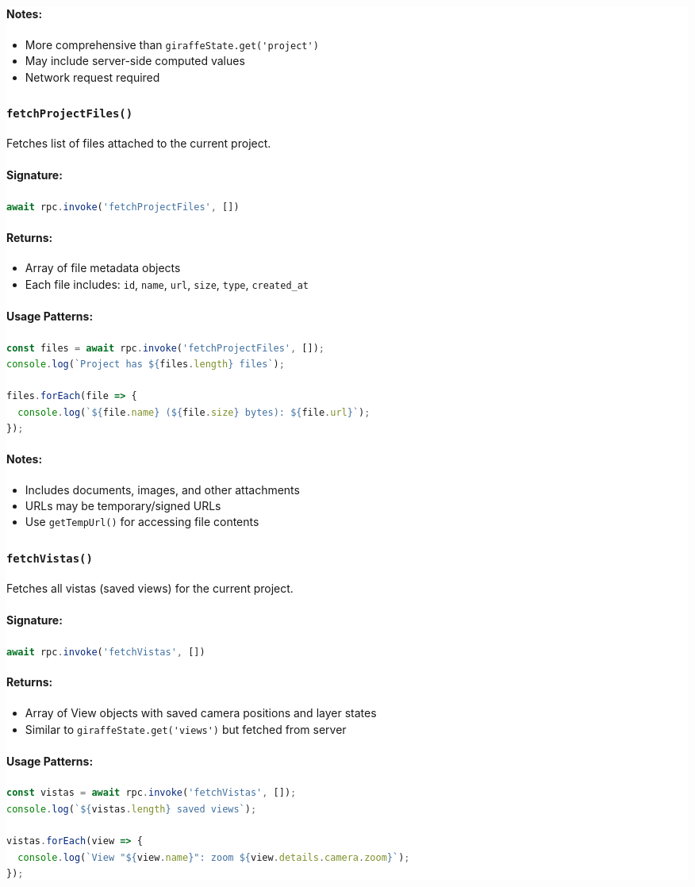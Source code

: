 #### Notes:
- More comprehensive than `giraffeState.get('project')`
- May include server-side computed values
- Network request required

### **`fetchProjectFiles()`**

Fetches list of files attached to the current project.

#### Signature:
```js
await rpc.invoke('fetchProjectFiles', [])
```

#### Returns:
- Array of file metadata objects
- Each file includes: `id`, `name`, `url`, `size`, `type`, `created_at`

#### Usage Patterns:
```js
const files = await rpc.invoke('fetchProjectFiles', []);
console.log(`Project has ${files.length} files`);

files.forEach(file => {
  console.log(`${file.name} (${file.size} bytes): ${file.url}`);
});
```

#### Notes:
- Includes documents, images, and other attachments
- URLs may be temporary/signed URLs
- Use `getTempUrl()` for accessing file contents

### **`fetchVistas()`**

Fetches all vistas (saved views) for the current project.

#### Signature:
```js
await rpc.invoke('fetchVistas', [])
```

#### Returns:
- Array of View objects with saved camera positions and layer states
- Similar to `giraffeState.get('views')` but fetched from server

#### Usage Patterns:
```js
const vistas = await rpc.invoke('fetchVistas', []);
console.log(`${vistas.length} saved views`);

vistas.forEach(view => {
  console.log(`View "${view.name}": zoom ${view.details.camera.zoom}`);
});
```
